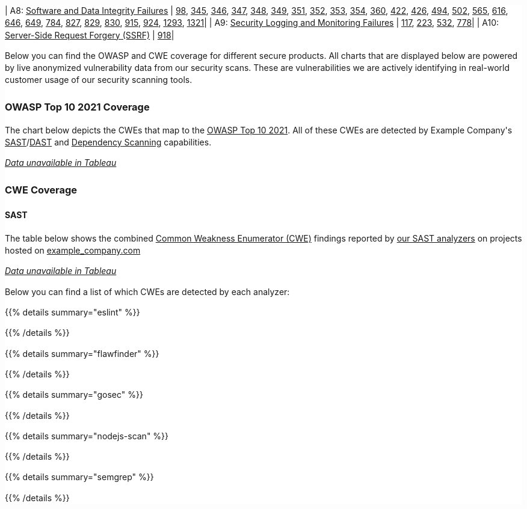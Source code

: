 | A8: [Software and Data Integrity Failures](https://owasp.org/Top10/A08_2021-Software_and_Data_Integrity_Failures) | [98](https://cwe.mitre.org/data/definitions/98.html), [345](https://cwe.mitre.org/data/definitions/345.html), [346](https://cwe.mitre.org/data/definitions/346.html), [347](https://cwe.mitre.org/data/definitions/347.html), [348](https://cwe.mitre.org/data/definitions/348.html), [349](https://cwe.mitre.org/data/definitions/349.html), [351](https://cwe.mitre.org/data/definitions/351.html), [352](https://cwe.mitre.org/data/definitions/352.html), [353](https://cwe.mitre.org/data/definitions/353.html), [354](https://cwe.mitre.org/data/definitions/354.html), [360](https://cwe.mitre.org/data/definitions/360.html), [422](https://cwe.mitre.org/data/definitions/422.html), [426](https://cwe.mitre.org/data/definitions/426.html), [494](https://cwe.mitre.org/data/definitions/494.html), [502](https://cwe.mitre.org/data/definitions/502.html), [565](https://cwe.mitre.org/data/definitions/565.html), [616](https://cwe.mitre.org/data/definitions/616.html), [646](https://cwe.mitre.org/data/definitions/646.html), [649](https://cwe.mitre.org/data/definitions/649.html), [784](https://cwe.mitre.org/data/definitions/784.html), [827](https://cwe.mitre.org/data/definitions/827.html), [829](https://cwe.mitre.org/data/definitions/829.html), [830](https://cwe.mitre.org/data/definitions/830.html), [915](https://cwe.mitre.org/data/definitions/915.html), [924](https://cwe.mitre.org/data/definitions/924.html), [1293](https://cwe.mitre.org/data/definitions/1293.html), [1321](https://cwe.mitre.org/data/definitions/1321.html)|
| A9: [Security Logging and Monitoring Failures](https://owasp.org/Top10/A09_2021-Security_Logging_and_Monitoring_Failures) | [117](https://cwe.mitre.org/data/definitions/117.html), [223](https://cwe.mitre.org/data/definitions/223.html), [532](https://cwe.mitre.org/data/definitions/532.html), [778](https://cwe.mitre.org/data/definitions/778.html)|
| A10: [Server-Side Request Forgery (SSRF)](https://owasp.org/Top10/A10_2021-Server-Side_Request_Forgery_(SSRF)) | [918](https://cwe.mitre.org/data/definitions/918.html)|

Below you can find the OWASP and CWE coverage for different secure products.
All charts that are displayed below are powered by live anonymized
vulnerability data from our security scans. These are vulnerabilities we are
actively identifying in real-world customer usage of our security scanning
tools.

### OWASP Top 10 2021 Coverage

The chart below depicts the CWEs that map to the [OWASP Top 10 2021](https://owasp.org/www-project-top-ten/).
 All of these CWEs are detected by Example Company's [SAST](https://docs.example_company.com/ee/user/application_security/sast/)/[DAST](https://docs.example_company.com/ee/user/application_security/dast/)
and [Dependency Scanning](https://docs.example_company.com/ee/user/application_security/dependency_scanning/) capabilities.

[_Data unavailable in Tableau_](https://example_company.com/example_company-data/tableau/-/issues/330)

### CWE Coverage

#### SAST

The table below shows the combined
[Common Weakness Enumerator (CWE)](https://cwe.mitre.org/) findings reported by
[our SAST analyzers](https://docs.example_company.com/ee/user/application_security/sast/) on
projects hosted on [example_company.com](https://example_company.com/)

[_Data unavailable in Tableau_](https://example_company.com/example_company-data/tableau/-/issues/330)

Below you can find a list of which CWEs are detected by each analyzer:

{{% details summary="eslint" %}}

{{% /details %}}

{{% details summary="flawfinder" %}}

{{% /details %}}

{{% details summary="gosec" %}}

{{% /details %}}

{{% details summary="nodejs-scan" %}}

{{% /details %}}

{{% details summary="semgrep" %}}

{{% /details %}}

